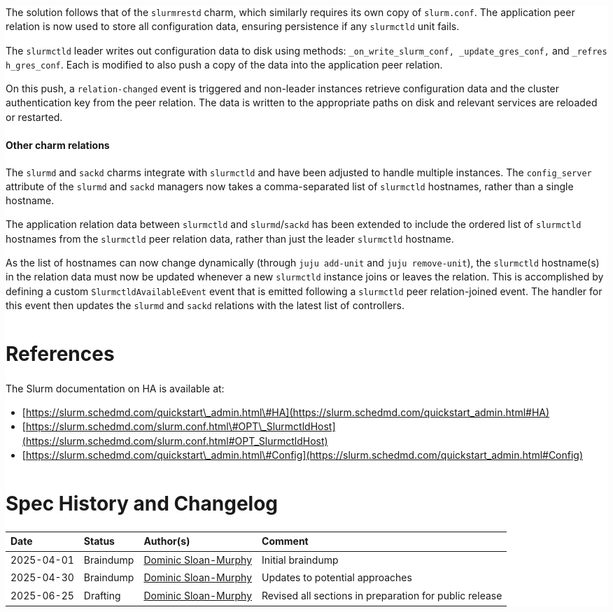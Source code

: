 The solution follows that of the `slurmrestd` charm, which similarly requires its own copy of `slurm.conf`. The application peer relation is now used to store all configuration data, ensuring persistence if any `slurmctld` unit fails.

The `slurmctld` leader writes out configuration data to disk using methods: `_on_write_slurm_conf, _update_gres_conf,` and `_refresh_gres_conf`. Each is modified to also push a copy of the data into the application peer relation.

On this push, a `relation-changed` event is triggered and non-leader instances retrieve configuration data and the cluster authentication key from the peer relation. The data is written to the appropriate paths on disk and relevant services are reloaded or restarted.

#### Other charm relations

The `slurmd` and `sackd` charms integrate with `slurmctld` and have been adjusted to handle multiple instances. The `config_server` attribute of the `slurmd` and `sackd` managers now takes a comma-separated list of `slurmctld` hostnames, rather than a single hostname.

The application relation data between `slurmctld` and `slurmd`/`sackd` has been extended to include the ordered list of `slurmctld` hostnames from the `slurmctld` peer relation data, rather than just the leader `slurmctld` hostname.

As the list of hostnames can now change dynamically (through `juju add-unit` and `juju remove-unit`), the `slurmctld` hostname(s) in the relation data must now be updated whenever a new `slurmctld` instance joins or leaves the relation. This is accomplished by defining a custom `SlurmctldAvailableEvent` event that is emitted following a `slurmctld` peer relation-joined event. The handler for this event then updates the `slurmd` and `sackd` relations with the latest list of controllers.

# References

The Slurm documentation on HA is available at:

* [https://slurm.schedmd.com/quickstart\_admin.html\#HA](https://slurm.schedmd.com/quickstart_admin.html#HA)  
* [https://slurm.schedmd.com/slurm.conf.html\#OPT\_SlurmctldHost](https://slurm.schedmd.com/slurm.conf.html#OPT_SlurmctldHost)  
* [https://slurm.schedmd.com/quickstart\_admin.html\#Config](https://slurm.schedmd.com/quickstart_admin.html#Config)

# Spec History and Changelog

| Date       | Status    | Author(s)                                                        | Comment                                                |
|:---------- |:--------- |:---------------------------------------------------------------- |:------------------------------------------------------ |
| 2025-04-01 | Braindump | [Dominic Sloan-Murphy](mailto:dominic.sloanmurphy@canonical.com) | Initial braindump                                      |
| 2025-04-30 | Braindump | [Dominic Sloan-Murphy](mailto:dominic.sloanmurphy@canonical.com) | Updates to potential approaches                        |
| 2025-06-25 | Drafting  | [Dominic Sloan-Murphy](mailto:dominic.sloanmurphy@canonical.com) | Revised all sections in preparation for public release |